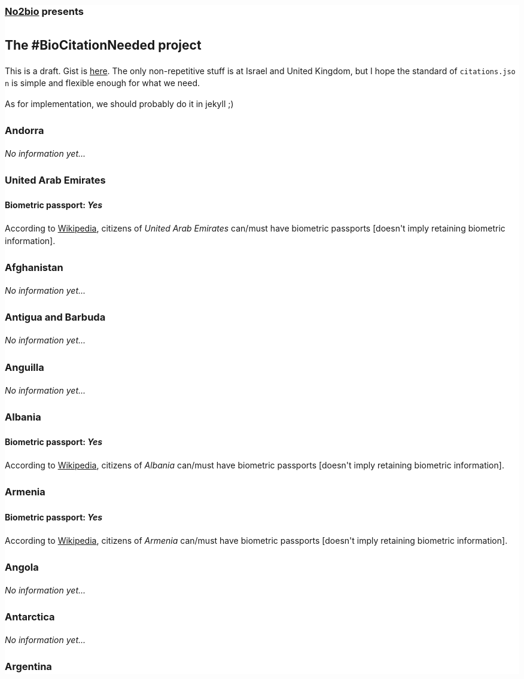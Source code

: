 ### [No2bio](http://english.no2bio.org) presents
## The #BioCitationNeeded project

This is a draft. Gist is [here](https://gist.github.com/thedod/70f3e820380598c352c3).
The only non-repetitive stuff is at Israel and United Kingdom, but I hope the
standard of `citations.json` is simple and flexible enough for what we need.

As for implementation, we should probably do it in jekyll ;)

### Andorra
*No information yet...*
### United Arab Emirates

#### Biometric passport: *Yes*


According to [Wikipedia](https://en.wikipedia.org/wiki/Biometric_passport#Countries_using_biometric_passports), citizens of *United Arab Emirates* can/must have biometric passports [doesn't imply retaining biometric information].

### Afghanistan
*No information yet...*
### Antigua and Barbuda
*No information yet...*
### Anguilla
*No information yet...*
### Albania

#### Biometric passport: *Yes*


According to [Wikipedia](https://en.wikipedia.org/wiki/Biometric_passport#Countries_using_biometric_passports), citizens of *Albania* can/must have biometric passports [doesn't imply retaining biometric information].

### Armenia

#### Biometric passport: *Yes*


According to [Wikipedia](https://en.wikipedia.org/wiki/Biometric_passport#Countries_using_biometric_passports), citizens of *Armenia* can/must have biometric passports [doesn't imply retaining biometric information].

### Angola
*No information yet...*
### Antarctica
*No information yet...*
### Argentina
